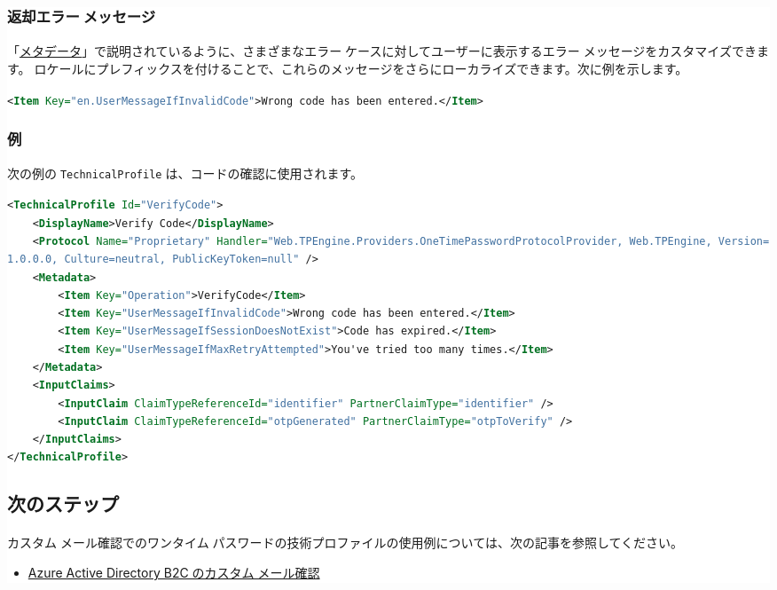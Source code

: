 ### <a name="returning-error-message"></a>返却エラー メッセージ

「[メタデータ](#metadata)」で説明されているように、さまざまなエラー ケースに対してユーザーに表示するエラー メッセージをカスタマイズできます。 ロケールにプレフィックスを付けることで、これらのメッセージをさらにローカライズできます。次に例を示します。

```XML
<Item Key="en.UserMessageIfInvalidCode">Wrong code has been entered.</Item>
```

### <a name="example"></a>例

次の例の `TechnicalProfile` は、コードの確認に使用されます。

```XML
<TechnicalProfile Id="VerifyCode">
    <DisplayName>Verify Code</DisplayName>
    <Protocol Name="Proprietary" Handler="Web.TPEngine.Providers.OneTimePasswordProtocolProvider, Web.TPEngine, Version=1.0.0.0, Culture=neutral, PublicKeyToken=null" />
    <Metadata>
        <Item Key="Operation">VerifyCode</Item>
        <Item Key="UserMessageIfInvalidCode">Wrong code has been entered.</Item>
        <Item Key="UserMessageIfSessionDoesNotExist">Code has expired.</Item>
        <Item Key="UserMessageIfMaxRetryAttempted">You've tried too many times.</Item>
    </Metadata>
    <InputClaims>
        <InputClaim ClaimTypeReferenceId="identifier" PartnerClaimType="identifier" />
        <InputClaim ClaimTypeReferenceId="otpGenerated" PartnerClaimType="otpToVerify" />
    </InputClaims>
</TechnicalProfile>
```

## <a name="next-steps"></a>次のステップ

カスタム メール確認でのワンタイム パスワードの技術プロファイルの使用例については、次の記事を参照してください。

- [Azure Active Directory B2C のカスタム メール確認](custom-email.md)


